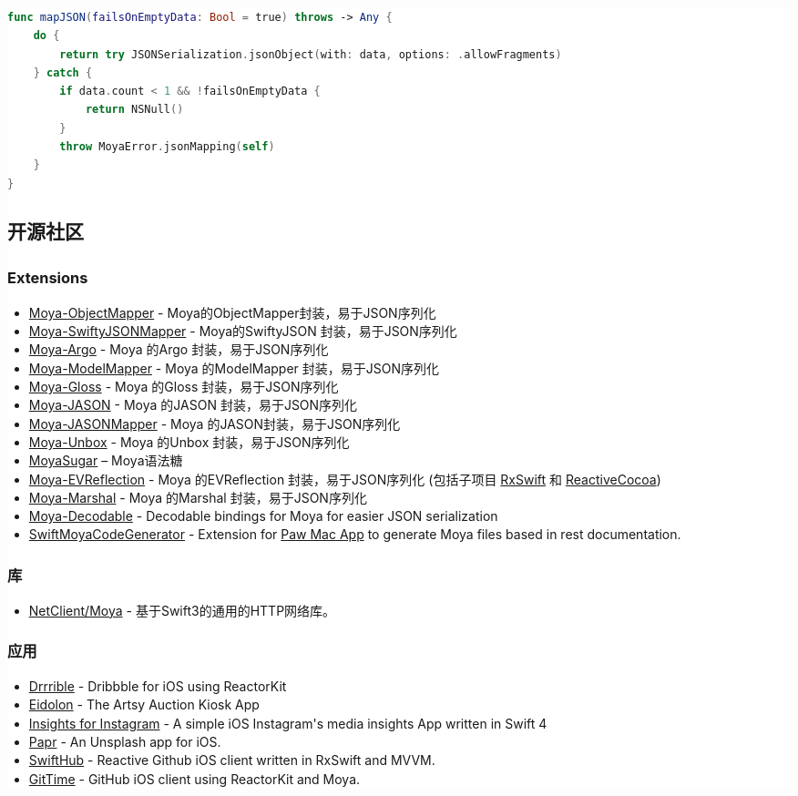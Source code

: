 ```swift
func mapJSON(failsOnEmptyData: Bool = true) throws -> Any {
    do {
        return try JSONSerialization.jsonObject(with: data, options: .allowFragments)
    } catch {
        if data.count < 1 && !failsOnEmptyData {
            return NSNull()
        }
        throw MoyaError.jsonMapping(self)
    }
}
```

## 开源社区

### Extensions

- [Moya-ObjectMapper](https://github.com/ivanbruel/Moya-ObjectMapper) - Moya的ObjectMapper封装，易于JSON序列化
- [Moya-SwiftyJSONMapper](https://github.com/AvdLee/Moya-SwiftyJSONMapper) - Moya的SwiftyJSON 封装，易于JSON序列化
- [Moya-Argo](https://github.com/wattson12/Moya-Argo) - Moya 的Argo 封装，易于JSON序列化
- [Moya-ModelMapper](https://github.com/sunshinejr/Moya-ModelMapper) - Moya 的ModelMapper 封装，易于JSON序列化
- [Moya-Gloss](https://github.com/spxrogers/Moya-Gloss) - Moya 的Gloss 封装，易于JSON序列化
- [Moya-JASON](https://github.com/DroidsOnRoids/Moya-JASON) - Moya 的JASON 封装，易于JSON序列化
- [Moya-JASONMapper](https://github.com/AvdLee/Moya-JASONMapper) - Moya 的JASON封装，易于JSON序列化
- [Moya-Unbox](https://github.com/RyogaK/Moya-Unbox) - Moya 的Unbox 封装，易于JSON序列化
- [MoyaSugar](https://github.com/devxoul/MoyaSugar) – Moya语法糖
- [Moya-EVReflection](https://github.com/evermeer/EVReflection/tree/master/Source/Alamofire/Moya) - Moya 的EVReflection 封装，易于JSON序列化 (包括子项目 [RxSwift](https://github.com/evermeer/EVReflection/tree/master/Source/Alamofire/Moya/RxSwift) 和 [ReactiveCocoa](https://github.com/evermeer/EVReflection/tree/master/Source/Alamofire/Moya/ReactiveCocoa))
- [Moya-Marshal](https://github.com/JARMourato/Moya-Marshal) - Moya 的Marshal 封装，易于JSON序列化
- [Moya-Decodable](https://github.com/xiaoyaogaojian/Moya-Decodable) - Decodable bindings for Moya for easier JSON serialization
- [SwiftMoyaCodeGenerator](https://github.com/narlei/SwiftMoyaCodeGenerator) - Extension for [Paw Mac App](https://paw.cloud/) to generate Moya files based in rest documentation.

### 库

- [NetClient/Moya](https://github.com/intelygenz/NetClient-iOS) - 基于Swift3的通用的HTTP网络库。

### 应用

- [Drrrible](https://github.com/devxoul/Drrrible) - Dribbble for iOS using ReactorKit
- [Eidolon](https://github.com/artsy/eidolon) - The Artsy Auction Kiosk App
- [Insights for Instagram](https://github.com/adimango/insights-for-instagram) - A simple iOS Instagram's media insights App written in Swift 4
- [Papr](https://github.com/jdisho/Papr/tree/papr-moya-version) - An Unsplash app for iOS.
- [SwiftHub](https://github.com/khoren93/SwiftHub) - Reactive Github iOS client written in RxSwift and MVVM.
- [GitTime](https://github.com/87kangsw/GitTime) - GitHub iOS client using ReactorKit and Moya.